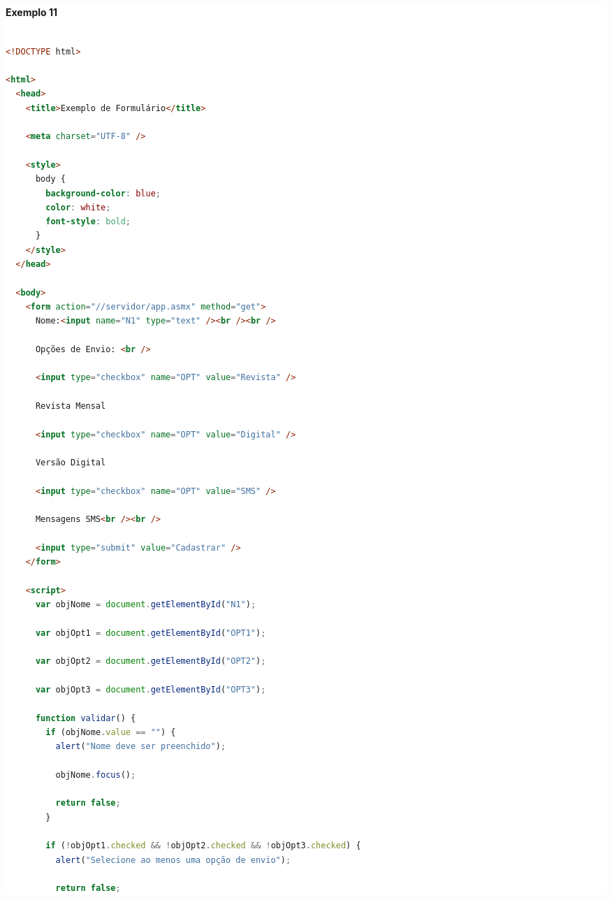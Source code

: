 
**Exemplo 11**

```html

<!DOCTYPE html>

<html>
  <head>
    <title>Exemplo de Formulário</title>

    <meta charset="UTF-8" />

    <style>
      body {
        background-color: blue;
        color: white;
        font-style: bold;
      }
    </style>
  </head>

  <body>
    <form action="//servidor/app.asmx" method="get">
      Nome:<input name="N1" type="text" /><br /><br />

      Opções de Envio: <br />

      <input type="checkbox" name="OPT" value="Revista" />

      Revista Mensal

      <input type="checkbox" name="OPT" value="Digital" />

      Versão Digital

      <input type="checkbox" name="OPT" value="SMS" />

      Mensagens SMS<br /><br />

      <input type="submit" value="Cadastrar" />
    </form>

    <script>
      var objNome = document.getElementById("N1");

      var objOpt1 = document.getElementById("OPT1");

      var objOpt2 = document.getElementById("OPT2");

      var objOpt3 = document.getElementById("OPT3");

      function validar() {
        if (objNome.value == "") {
          alert("Nome deve ser preenchido");

          objNome.focus();

          return false;
        }

        if (!objOpt1.checked && !objOpt2.checked && !objOpt3.checked) {
          alert("Selecione ao menos uma opção de envio");

          return false;
```